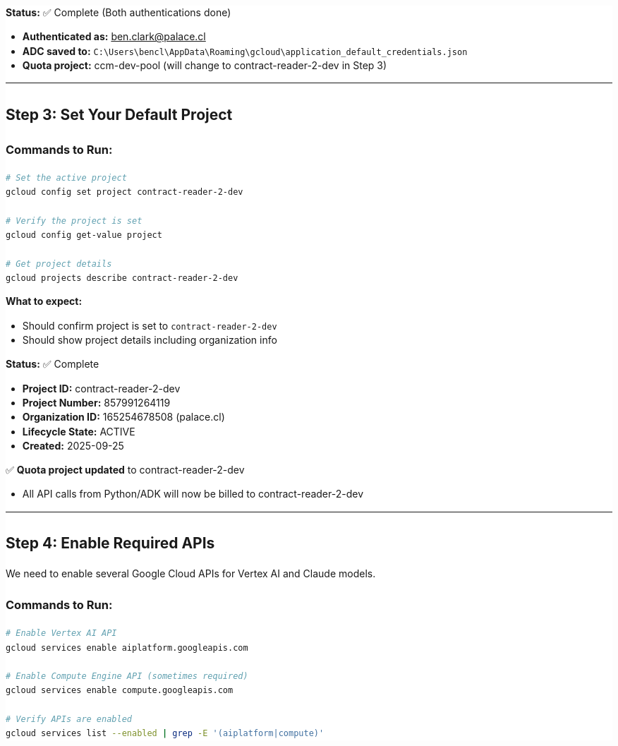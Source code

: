 **Status:** ✅ Complete (Both authentications done)
- **Authenticated as:** ben.clark@palace.cl
- **ADC saved to:** `C:\Users\bencl\AppData\Roaming\gcloud\application_default_credentials.json`
- **Quota project:** ccm-dev-pool (will change to contract-reader-2-dev in Step 3)

---

## Step 3: Set Your Default Project

### Commands to Run:

```bash
# Set the active project
gcloud config set project contract-reader-2-dev

# Verify the project is set
gcloud config get-value project

# Get project details
gcloud projects describe contract-reader-2-dev
```

**What to expect:**
- Should confirm project is set to `contract-reader-2-dev`
- Should show project details including organization info

**Status:** ✅ Complete
- **Project ID:** contract-reader-2-dev
- **Project Number:** 857991264119
- **Organization ID:** 165254678508 (palace.cl)
- **Lifecycle State:** ACTIVE
- **Created:** 2025-09-25

✅ **Quota project updated** to contract-reader-2-dev
- All API calls from Python/ADK will now be billed to contract-reader-2-dev

---

## Step 4: Enable Required APIs

We need to enable several Google Cloud APIs for Vertex AI and Claude models.

### Commands to Run:

```bash
# Enable Vertex AI API
gcloud services enable aiplatform.googleapis.com

# Enable Compute Engine API (sometimes required)
gcloud services enable compute.googleapis.com

# Verify APIs are enabled
gcloud services list --enabled | grep -E '(aiplatform|compute)'
```
